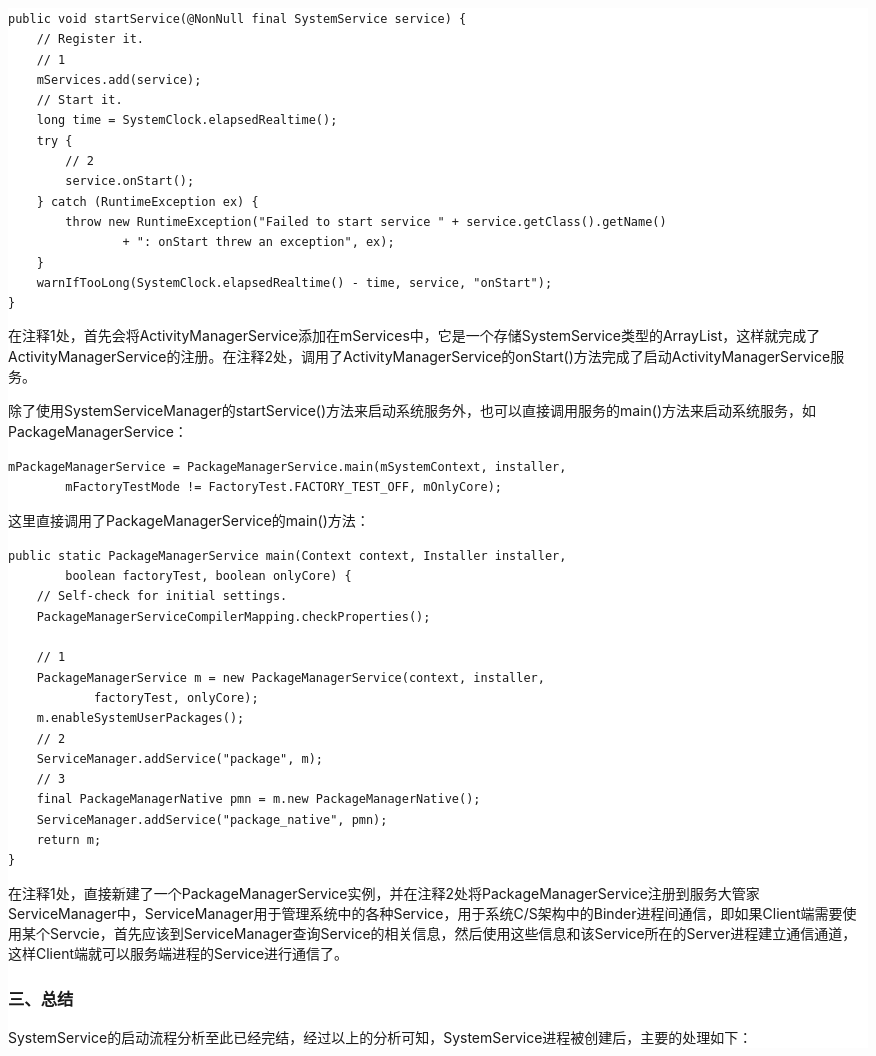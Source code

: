 
    public void startService(@NonNull final SystemService service) {
        // Register it.
        // 1
        mServices.add(service);
        // Start it.
        long time = SystemClock.elapsedRealtime();
        try {
            // 2
            service.onStart();
        } catch (RuntimeException ex) {
            throw new RuntimeException("Failed to start service " + service.getClass().getName()
                    + ": onStart threw an exception", ex);
        }
        warnIfTooLong(SystemClock.elapsedRealtime() - time, service, "onStart");
    }
    
    
在注释1处，首先会将ActivityManagerService添加在mServices中，它是一个存储SystemService类型的ArrayList，这样就完成了ActivityManagerService的注册。在注释2处，调用了ActivityManagerService的onStart()方法完成了启动ActivityManagerService服务。

除了使用SystemServiceManager的startService()方法来启动系统服务外，也可以直接调用服务的main()方法来启动系统服务，如PackageManagerService：


    mPackageManagerService = PackageManagerService.main(mSystemContext, installer,
            mFactoryTestMode != FactoryTest.FACTORY_TEST_OFF, mOnlyCore);
    
    
这里直接调用了PackageManagerService的main()方法：

    
    public static PackageManagerService main(Context context, Installer installer,
            boolean factoryTest, boolean onlyCore) {
        // Self-check for initial settings.
        PackageManagerServiceCompilerMapping.checkProperties();

        // 1
        PackageManagerService m = new PackageManagerService(context, installer,
                factoryTest, onlyCore);
        m.enableSystemUserPackages();
        // 2
        ServiceManager.addService("package", m);
        // 3
        final PackageManagerNative pmn = m.new PackageManagerNative();
        ServiceManager.addService("package_native", pmn);
        return m;
    }


在注释1处，直接新建了一个PackageManagerService实例，并在注释2处将PackageManagerService注册到服务大管家ServiceManager中，ServiceManager用于管理系统中的各种Service，用于系统C/S架构中的Binder进程间通信，即如果Client端需要使用某个Servcie，首先应该到ServiceManager查询Service的相关信息，然后使用这些信息和该Service所在的Server进程建立通信通道，这样Client端就可以服务端进程的Service进行通信了。


### 三、总结

SystemService的启动流程分析至此已经完结，经过以上的分析可知，SystemService进程被创建后，主要的处理如下：
